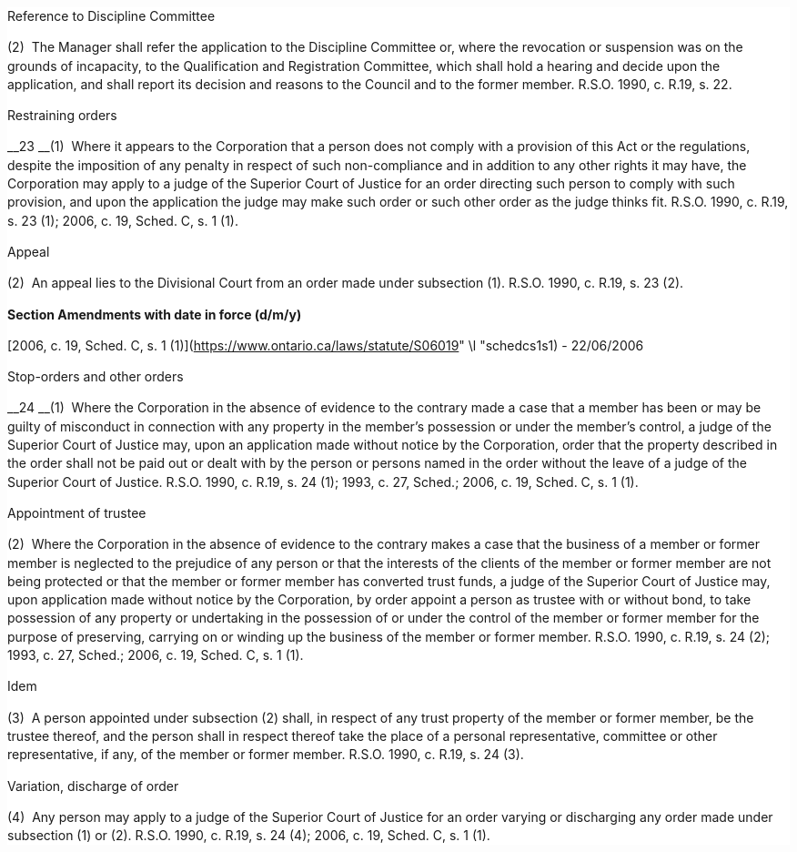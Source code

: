 Reference to Discipline Committee

\(2\)  The Manager shall refer the application to the Discipline Committee or, where the revocation or suspension was on the grounds of incapacity, to the Qualification and Registration Committee, which shall hold a hearing and decide upon the application, and shall report its decision and reasons to the Council and to the former member\.  R\.S\.O\. 1990, c\. R\.19, s\. 22\.

Restraining orders

<a id="BK23"></a>__23 __\(1\)  Where it appears to the Corporation that a person does not comply with a provision of this Act or the regulations, despite the imposition of any penalty in respect of such non\-compliance and in addition to any other rights it may have, the Corporation may apply to a judge of the Superior Court of Justice for an order directing such person to comply with such provision, and upon the application the judge may make such order or such other order as the judge thinks fit\.  R\.S\.O\. 1990, c\. R\.19, s\. 23 \(1\); 2006, c\. 19, Sched\. C, s\. 1 \(1\)\.

Appeal

\(2\)  An appeal lies to the Divisional Court from an order made under subsection \(1\)\.  R\.S\.O\. 1990, c\. R\.19, s\. 23 \(2\)\.

__Section Amendments with date in force \(d/m/y\)__

[2006, c\. 19, Sched\. C, s\. 1 \(1\)](https://www.ontario.ca/laws/statute/S06019" \l "schedcs1s1) \- 22/06/2006

Stop\-orders and other orders

<a id="BK24"></a>__24 __\(1\)  Where the Corporation in the absence of evidence to the contrary made a case that a member has been or may be guilty of misconduct in connection with any property in the member’s possession or under the member’s control, a judge of the Superior Court of Justice may, upon an application made without notice by the Corporation, order that the property described in the order shall not be paid out or dealt with by the person or persons named in the order without the leave of a judge of the Superior Court of Justice\.  R\.S\.O\. 1990, c\. R\.19, s\. 24 \(1\); 1993, c\. 27, Sched\.; 2006, c\. 19, Sched\. C, s\. 1 \(1\)\.

Appointment of trustee

\(2\)  Where the Corporation in the absence of evidence to the contrary makes a case that the business of a member or former member is neglected to the prejudice of any person or that the interests of the clients of the member or former member are not being protected or that the member or former member has converted trust funds, a judge of the Superior Court of Justice may, upon application made without notice by the Corporation, by order appoint a person as trustee with or without bond, to take possession of any property or undertaking in the possession of or under the control of the member or former member for the purpose of preserving, carrying on or winding up the business of the member or former member\.  R\.S\.O\. 1990, c\. R\.19, s\. 24 \(2\); 1993, c\. 27, Sched\.; 2006, c\. 19, Sched\. C, s\. 1 \(1\)\.

Idem

\(3\)  A person appointed under subsection \(2\) shall, in respect of any trust property of the member or former member, be the trustee thereof, and the person shall in respect thereof take the place of a personal representative, committee or other representative, if any, of the member or former member\.  R\.S\.O\. 1990, c\. R\.19, s\. 24 \(3\)\.

Variation, discharge of order

\(4\)  Any person may apply to a judge of the Superior Court of Justice for an order varying or discharging any order made under subsection \(1\) or \(2\)\.  R\.S\.O\. 1990, c\. R\.19, s\. 24 \(4\); 2006, c\. 19, Sched\. C, s\. 1 \(1\)\.
